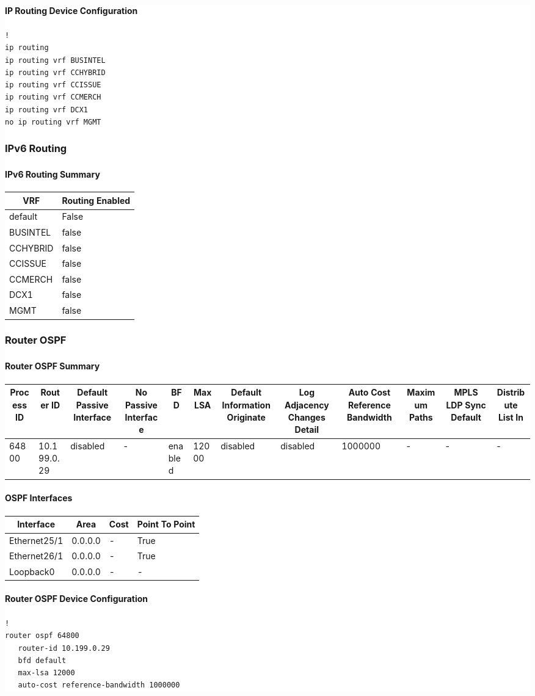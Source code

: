 #### IP Routing Device Configuration

```eos
!
ip routing
ip routing vrf BUSINTEL
ip routing vrf CCHYBRID
ip routing vrf CCISSUE
ip routing vrf CCMERCH
ip routing vrf DCX1
no ip routing vrf MGMT
```

### IPv6 Routing

#### IPv6 Routing Summary

| VRF | Routing Enabled |
| --- | --------------- |
| default | False |
| BUSINTEL | false |
| CCHYBRID | false |
| CCISSUE | false |
| CCMERCH | false |
| DCX1 | false |
| MGMT | false |

### Router OSPF

#### Router OSPF Summary

| Process ID | Router ID | Default Passive Interface | No Passive Interface | BFD | Max LSA | Default Information Originate | Log Adjacency Changes Detail | Auto Cost Reference Bandwidth | Maximum Paths | MPLS LDP Sync Default | Distribute List In |
| ---------- | --------- | ------------------------- | -------------------- | --- | ------- | ----------------------------- | ---------------------------- | ----------------------------- | ------------- | --------------------- | ------------------ |
| 64800 | 10.199.0.29 | disabled |- | enabled | 12000 | disabled | disabled | 1000000 | - | - | - |

#### OSPF Interfaces

| Interface | Area | Cost | Point To Point |
| -------- | -------- | -------- | -------- |
| Ethernet25/1 | 0.0.0.0 | - | True |
| Ethernet26/1 | 0.0.0.0 | - | True |
| Loopback0 | 0.0.0.0 | - | - |

#### Router OSPF Device Configuration

```eos
!
router ospf 64800
   router-id 10.199.0.29
   bfd default
   max-lsa 12000
   auto-cost reference-bandwidth 1000000
```
